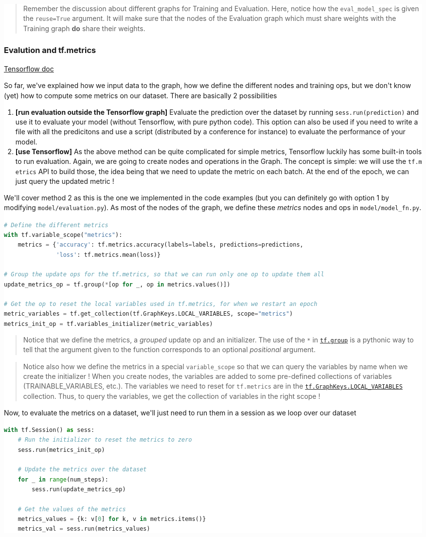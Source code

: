 > Remember the discussion about different graphs for Training and Evaluation. Here, notice how the `eval_model_spec` is given the `reuse=True` argument. It will make sure that the nodes of the Evaluation graph which must share weights with the Training graph __do__ share their weights.


### Evalution and tf.metrics

[Tensorflow doc](https://www.tensorflow.org/api_docs/python/tf/metrics)

So far, we've explained how we input data to the graph, how we define the different nodes and training ops, but we don't know (yet) how to compute some metrics on our dataset. There are basically 2 possibilities

1. __[run evaluation outside the Tensorflow graph]__ Evaluate the prediction over the dataset by running `sess.run(prediction)` and use it to evaluate your model (without Tensorflow, with pure python code). This option can also be used if you need to write a file with all the predicitons and use a script (distributed by a conference for instance) to evaluate the performance of your model.
2. __[use Tensorflow]__ As the above method can be quite complicated for simple metrics, Tensorflow luckily has some built-in tools to run evaluation. Again, we are going to create nodes and operations in the Graph. The concept is simple: we will use the `tf.metrics` API to build those, the idea being that we need to update the metric on each batch. At the end of the epoch, we can just query the updated metric !


We'll cover method 2 as this is the one we implemented in the code examples (but you can definitely go with option 1 by modifying `model/evaluation.py`). As most of the nodes of the graph, we define these *metrics* nodes and ops in `model/model_fn.py`.

```python
# Define the different metrics
with tf.variable_scope("metrics"):
    metrics = {'accuracy': tf.metrics.accuracy(labels=labels, predictions=predictions,
               'loss': tf.metrics.mean(loss)}

# Group the update ops for the tf.metrics, so that we can run only one op to update them all
update_metrics_op = tf.group(*[op for _, op in metrics.values()])

# Get the op to reset the local variables used in tf.metrics, for when we restart an epoch
metric_variables = tf.get_collection(tf.GraphKeys.LOCAL_VARIABLES, scope="metrics")
metrics_init_op = tf.variables_initializer(metric_variables)
```
> Notice that we define the metrics, a *grouped* update op and an initializer. The use of the `*` in [`tf.group`](https://www.tensorflow.org/api_docs/python/tf/group) is a pythonic way to tell that the argument given to the function corresponds to an optional *positional* argument.

> Notice also how we define the metrics in a special `variable_scope` so that we can query the variables by name when we create the initializer ! When you create nodes, the variables are added to some pre-defined collections of variables (TRAINABLE_VARIABLES, etc.). The variables we need to reset for `tf.metrics` are in the [`tf.GraphKeys.LOCAL_VARIABLES`](https://www.tensorflow.org/api_docs/python/tf/GraphKeys) collection. Thus, to query the variables, we get the collection of variables in the right scope !

Now, to evaluate the metrics on a dataset, we'll just need to run them in a session as we loop over our dataset

```python
with tf.Session() as sess:
    # Run the initializer to reset the metrics to zero
    sess.run(metrics_init_op)

    # Update the metrics over the dataset
    for _ in range(num_steps):
        sess.run(update_metrics_op)

    # Get the values of the metrics
    metrics_values = {k: v[0] for k, v in metrics.items()}
    metrics_val = sess.run(metrics_values)
```


[github]: https://github.com/cs230-stanford/cs230-code-examples
[post-1]: https://cs230-stanford.github.io/project-code-examples.html
[post-2]: https://cs230-stanford.github.io/tensorflow-getting-started.html
[post-3]: https://cs230-stanford.github.io/tensorflow-input-data.html